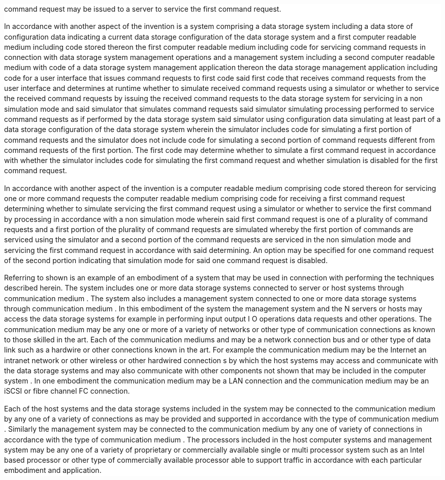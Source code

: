 command request may be issued to a server to service the first command request.

In accordance with another aspect of the invention is a system comprising a data storage system including a data store of configuration data indicating a current data storage configuration of the data storage system and a first computer readable medium including code stored thereon the first computer readable medium including code for servicing command requests in connection with data storage system management operations and a management system including a second computer readable medium with code of a data storage system management application thereon the data storage management application including code for a user interface that issues command requests to first code said first code that receives command requests from the user interface and determines at runtime whether to simulate received command requests using a simulator or whether to service the received command requests by issuing the received command requests to the data storage system for servicing in a non simulation mode and said simulator that simulates command requests said simulator simulating processing performed to service command requests as if performed by the data storage system said simulator using configuration data simulating at least part of a data storage configuration of the data storage system wherein the simulator includes code for simulating a first portion of command requests and the simulator does not include code for simulating a second portion of command requests different from command requests of the first portion. The first code may determine whether to simulate a first command request in accordance with whether the simulator includes code for simulating the first command request and whether simulation is disabled for the first command request.

In accordance with another aspect of the invention is a computer readable medium comprising code stored thereon for servicing one or more command requests the computer readable medium comprising code for receiving a first command request determining whether to simulate servicing the first command request using a simulator or whether to service the first command by processing in accordance with a non simulation mode wherein said first command request is one of a plurality of command requests and a first portion of the plurality of command requests are simulated whereby the first portion of commands are serviced using the simulator and a second portion of the command requests are serviced in the non simulation mode and servicing the first command request in accordance with said determining. An option may be specified for one command request of the second portion indicating that simulation mode for said one command request is disabled.

Referring to shown is an example of an embodiment of a system that may be used in connection with performing the techniques described herein. The system includes one or more data storage systems connected to server or host systems through communication medium . The system also includes a management system connected to one or more data storage systems through communication medium . In this embodiment of the system the management system and the N servers or hosts may access the data storage systems for example in performing input output I O operations data requests and other operations. The communication medium may be any one or more of a variety of networks or other type of communication connections as known to those skilled in the art. Each of the communication mediums and may be a network connection bus and or other type of data link such as a hardwire or other connections known in the art. For example the communication medium may be the Internet an intranet network or other wireless or other hardwired connection s by which the host systems may access and communicate with the data storage systems and may also communicate with other components not shown that may be included in the computer system . In one embodiment the communication medium may be a LAN connection and the communication medium may be an iSCSI or fibre channel FC connection.

Each of the host systems and the data storage systems included in the system may be connected to the communication medium by any one of a variety of connections as may be provided and supported in accordance with the type of communication medium . Similarly the management system may be connected to the communication medium by any one of variety of connections in accordance with the type of communication medium . The processors included in the host computer systems and management system may be any one of a variety of proprietary or commercially available single or multi processor system such as an Intel based processor or other type of commercially available processor able to support traffic in accordance with each particular embodiment and application.
